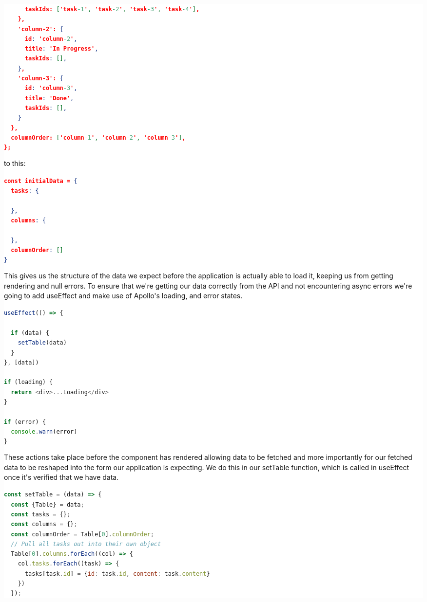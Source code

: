 ``` JSON
      taskIds: ['task-1', 'task-2', 'task-3', 'task-4'],
    },
    'column-2': {
      id: 'column-2',
      title: 'In Progress',
      taskIds: [],
    },
    'column-3': {
      id: 'column-3',
      title: 'Done',
      taskIds: [],
    }
  },
  columnOrder: ['column-1', 'column-2', 'column-3'],
};
```
to this:
``` JSON
const initialData = {
  tasks: {

  },
  columns: {

  },
  columnOrder: []
}
```

This gives us the structure of the data we expect before the application is actually able to load it, keeping us from getting rendering and null errors. To ensure that we're getting our data correctly from the API and not encountering async errors we're going to add useEffect and make use of Apollo's loading, and error states.
``` JavaScript
useEffect(() => {

  if (data) {
    setTable(data)
  }
}, [data])

if (loading) {
  return <div>...Loading</div>
}

if (error) {
  console.warn(error)
}
```
These actions take place before the component has rendered allowing data to be fetched and more importantly for our fetched data to be reshaped into the form our application is expecting. We do this in our setTable function, which is called in useEffect once it's verified that we have data.
``` JavaScript
const setTable = (data) => {
  const {Table} = data;
  const tasks = {};
  const columns = {};
  const columnOrder = Table[0].columnOrder;
  // Pull all tasks out into their own object
  Table[0].columns.forEach((col) => {
    col.tasks.forEach((task) => {
      tasks[task.id] = {id: task.id, content: task.content}
    })
  });
```